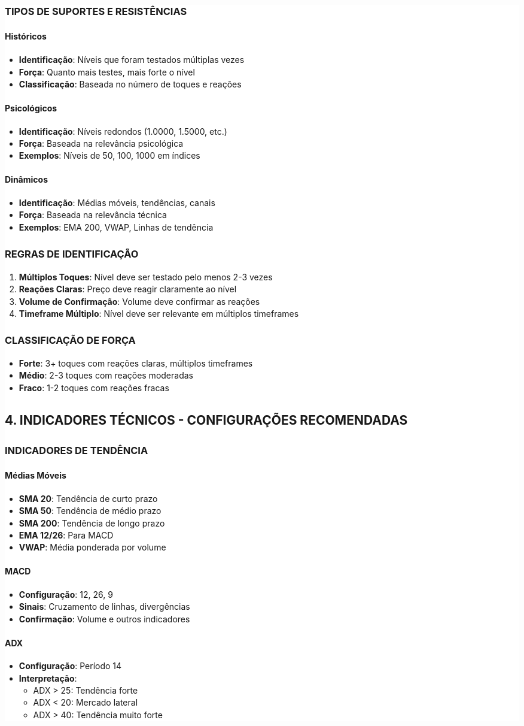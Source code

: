 ### TIPOS DE SUPORTES E RESISTÊNCIAS

#### Históricos
- **Identificação**: Níveis que foram testados múltiplas vezes
- **Força**: Quanto mais testes, mais forte o nível
- **Classificação**: Baseada no número de toques e reações

#### Psicológicos
- **Identificação**: Níveis redondos (1.0000, 1.5000, etc.)
- **Força**: Baseada na relevância psicológica
- **Exemplos**: Níveis de 50, 100, 1000 em índices

#### Dinâmicos
- **Identificação**: Médias móveis, tendências, canais
- **Força**: Baseada na relevância técnica
- **Exemplos**: EMA 200, VWAP, Linhas de tendência

### REGRAS DE IDENTIFICAÇÃO

1. **Múltiplos Toques**: Nível deve ser testado pelo menos 2-3 vezes
2. **Reações Claras**: Preço deve reagir claramente ao nível
3. **Volume de Confirmação**: Volume deve confirmar as reações
4. **Timeframe Múltiplo**: Nível deve ser relevante em múltiplos timeframes

### CLASSIFICAÇÃO DE FORÇA

- **Forte**: 3+ toques com reações claras, múltiplos timeframes
- **Médio**: 2-3 toques com reações moderadas
- **Fraco**: 1-2 toques com reações fracas

## 4. INDICADORES TÉCNICOS - CONFIGURAÇÕES RECOMENDADAS

### INDICADORES DE TENDÊNCIA

#### Médias Móveis
- **SMA 20**: Tendência de curto prazo
- **SMA 50**: Tendência de médio prazo
- **SMA 200**: Tendência de longo prazo
- **EMA 12/26**: Para MACD
- **VWAP**: Média ponderada por volume

#### MACD
- **Configuração**: 12, 26, 9
- **Sinais**: Cruzamento de linhas, divergências
- **Confirmação**: Volume e outros indicadores

#### ADX
- **Configuração**: Período 14
- **Interpretação**: 
  - ADX > 25: Tendência forte
  - ADX < 20: Mercado lateral
  - ADX > 40: Tendência muito forte
